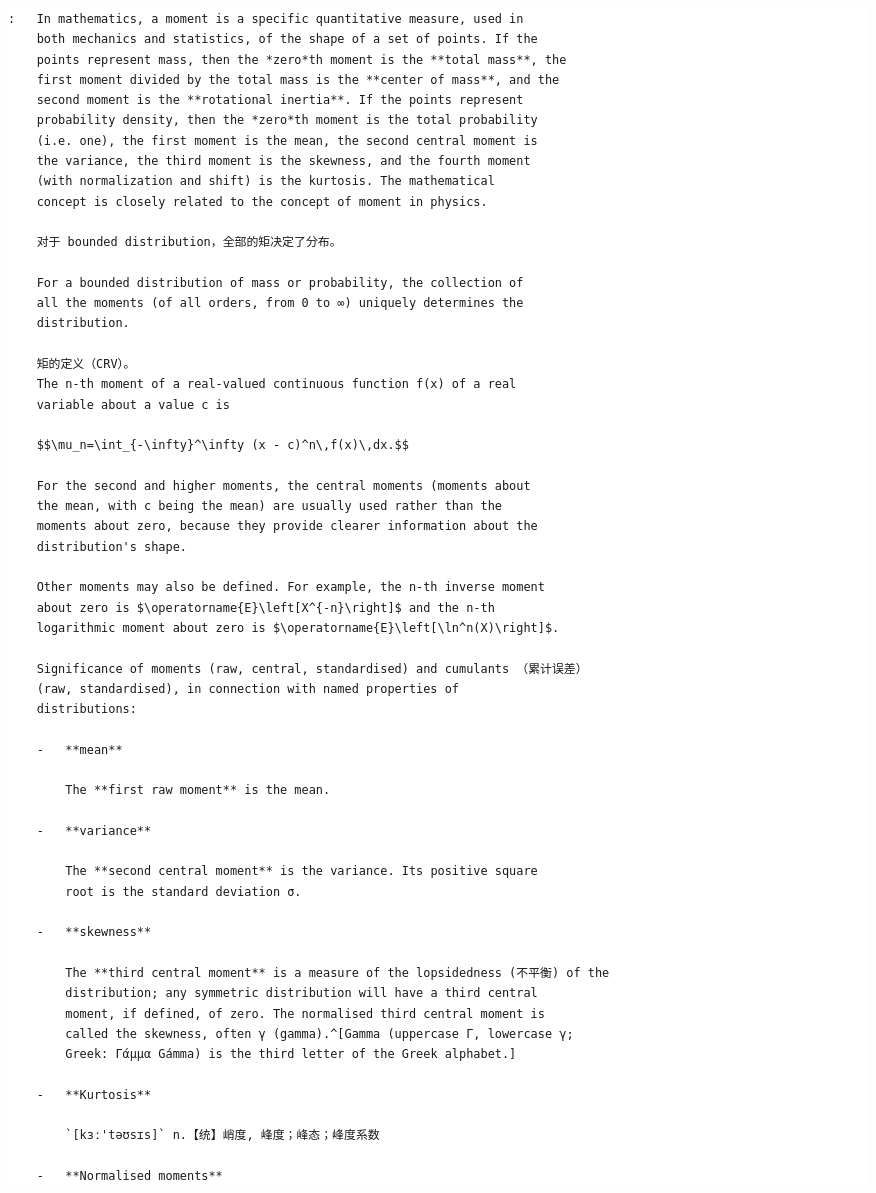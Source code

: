    :   In mathematics, a moment is a specific quantitative measure, used in
        both mechanics and statistics, of the shape of a set of points. If the
        points represent mass, then the *zero*th moment is the **total mass**, the
        first moment divided by the total mass is the **center of mass**, and the
        second moment is the **rotational inertia**. If the points represent
        probability density, then the *zero*th moment is the total probability
        (i.e. one), the first moment is the mean, the second central moment is
        the variance, the third moment is the skewness, and the fourth moment
        (with normalization and shift) is the kurtosis. The mathematical
        concept is closely related to the concept of moment in physics.

        对于 bounded distribution，全部的矩决定了分布。

        For a bounded distribution of mass or probability, the collection of
        all the moments (of all orders, from 0 to ∞) uniquely determines the
        distribution.

        矩的定义（CRV）。
        The n-th moment of a real-valued continuous function f(x) of a real
        variable about a value c is

        $$\mu_n=\int_{-\infty}^\infty (x - c)^n\,f(x)\,dx.$$

        For the second and higher moments, the central moments (moments about
        the mean, with c being the mean) are usually used rather than the
        moments about zero, because they provide clearer information about the
        distribution's shape.

        Other moments may also be defined. For example, the n-th inverse moment
        about zero is $\operatorname{E}\left[X^{-n}\right]$ and the n-th
        logarithmic moment about zero is $\operatorname{E}\left[\ln^n(X)\right]$.

        Significance of moments (raw, central, standardised) and cumulants （累计误差）
        (raw, standardised), in connection with named properties of
        distributions:

        -   **mean**

            The **first raw moment** is the mean.

        -   **variance**

            The **second central moment** is the variance. Its positive square
            root is the standard deviation σ.

        -   **skewness**

            The **third central moment** is a measure of the lopsidedness (不平衡) of the
            distribution; any symmetric distribution will have a third central
            moment, if defined, of zero. The normalised third central moment is
            called the skewness, often γ (gamma).^[Gamma (uppercase Γ, lowercase γ;
            Greek: Γάμμα Gámma) is the third letter of the Greek alphabet.]

        -   **Kurtosis**

            `[kɜː'təʊsɪs]` n.【统】峭度, 峰度；峰态；峰度系数

        -   **Normalised moments**


[^cadlag-func]: In mathematics, a càdlàg (French "continue à droite, limite à
[^neg-binom-pmf]: $$\binom{k+r-1}{k} = \frac{(k+r-1)!}{k!\,(r-1)!} = \frac{(k+r-1)(k+r-2)\dotsm(r)}{k!}.$$